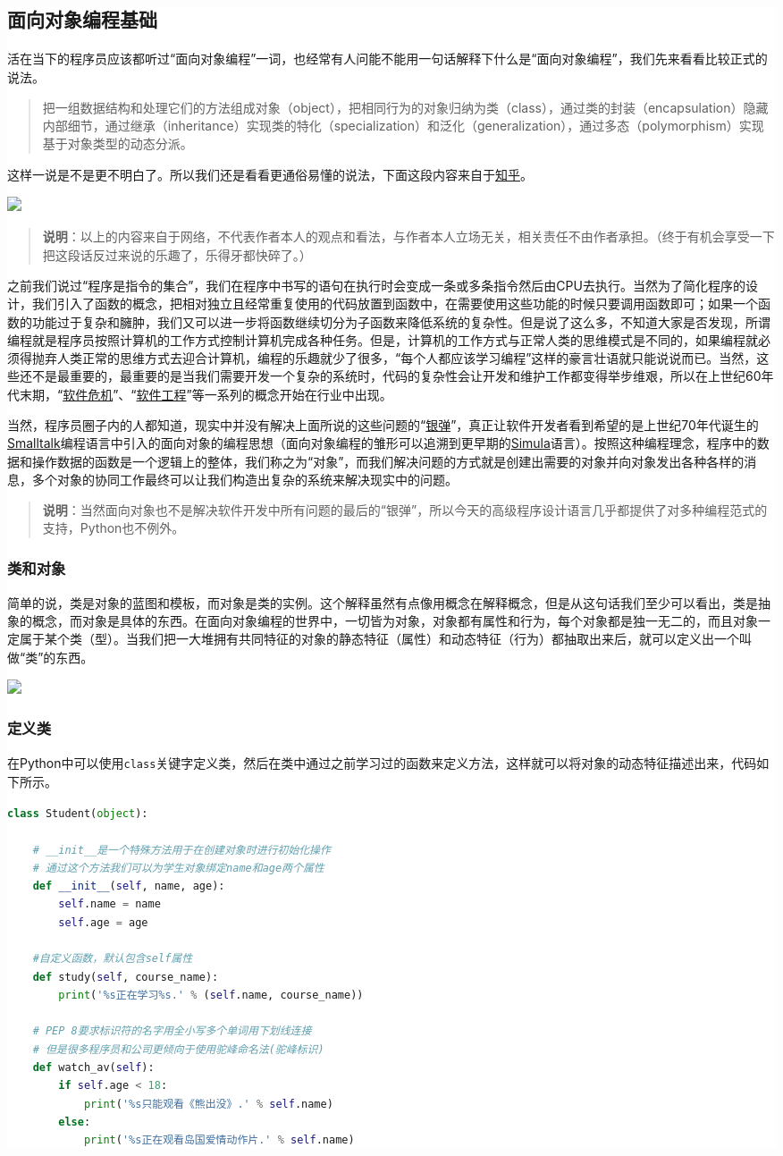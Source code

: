 ## 面向对象编程基础

活在当下的程序员应该都听过“面向对象编程”一词，也经常有人问能不能用一句话解释下什么是“面向对象编程”，我们先来看看比较正式的说法。

> 把一组数据结构和处理它们的方法组成对象（object），把相同行为的对象归纳为类（class），通过类的封装（encapsulation）隐藏内部细节，通过继承（inheritance）实现类的特化（specialization）和泛化（generalization），通过多态（polymorphism）实现基于对象类型的动态分派。

这样一说是不是更不明白了。所以我们还是看看更通俗易懂的说法，下面这段内容来自于[知乎](https://www.zhihu.com/)。

![](./res/oop-zhihu.png)

> **说明**：以上的内容来自于网络，不代表作者本人的观点和看法，与作者本人立场无关，相关责任不由作者承担。（终于有机会享受一下把这段话反过来说的乐趣了，乐得牙都快碎了。）

之前我们说过“程序是指令的集合”，我们在程序中书写的语句在执行时会变成一条或多条指令然后由CPU去执行。当然为了简化程序的设计，我们引入了函数的概念，把相对独立且经常重复使用的代码放置到函数中，在需要使用这些功能的时候只要调用函数即可；如果一个函数的功能过于复杂和臃肿，我们又可以进一步将函数继续切分为子函数来降低系统的复杂性。但是说了这么多，不知道大家是否发现，所谓编程就是程序员按照计算机的工作方式控制计算机完成各种任务。但是，计算机的工作方式与正常人类的思维模式是不同的，如果编程就必须得抛弃人类正常的思维方式去迎合计算机，编程的乐趣就少了很多，“每个人都应该学习编程”这样的豪言壮语就只能说说而已。当然，这些还不是最重要的，最重要的是当我们需要开发一个复杂的系统时，代码的复杂性会让开发和维护工作都变得举步维艰，所以在上世纪60年代末期，“[软件危机](https://zh.wikipedia.org/wiki/%E8%BD%AF%E4%BB%B6%E5%8D%B1%E6%9C%BA)”、“[软件工程](https://zh.wikipedia.org/wiki/%E8%BD%AF%E4%BB%B6%E5%B7%A5%E7%A8%8B)”等一系列的概念开始在行业中出现。

当然，程序员圈子内的人都知道，现实中并没有解决上面所说的这些问题的“[银弹](https://zh.wikipedia.org/wiki/%E6%B2%A1%E6%9C%89%E9%93%B6%E5%BC%B9)”，真正让软件开发者看到希望的是上世纪70年代诞生的[Smalltalk](https://zh.wikipedia.org/wiki/Smalltalk)编程语言中引入的面向对象的编程思想（面向对象编程的雏形可以追溯到更早期的[Simula](https://zh.wikipedia.org/wiki/Simula)语言）。按照这种编程理念，程序中的数据和操作数据的函数是一个逻辑上的整体，我们称之为“对象”，而我们解决问题的方式就是创建出需要的对象并向对象发出各种各样的消息，多个对象的协同工作最终可以让我们构造出复杂的系统来解决现实中的问题。

> **说明**：当然面向对象也不是解决软件开发中所有问题的最后的“银弹”，所以今天的高级程序设计语言几乎都提供了对多种编程范式的支持，Python也不例外。

### 类和对象

简单的说，类是对象的蓝图和模板，而对象是类的实例。这个解释虽然有点像用概念在解释概念，但是从这句话我们至少可以看出，类是抽象的概念，而对象是具体的东西。在面向对象编程的世界中，一切皆为对象，对象都有属性和行为，每个对象都是独一无二的，而且对象一定属于某个类（型）。当我们把一大堆拥有共同特征的对象的静态特征（属性）和动态特征（行为）都抽取出来后，就可以定义出一个叫做“类”的东西。

![](./res/object-feature.png)

### 定义类

在Python中可以使用`class`关键字定义类，然后在类中通过之前学习过的函数来定义方法，这样就可以将对象的动态特征描述出来，代码如下所示。

```Python
class Student(object):

	# __init__是一个特殊方法用于在创建对象时进行初始化操作
	# 通过这个方法我们可以为学生对象绑定name和age两个属性
	def __init__(self, name, age):
		self.name = name
		self.age = age

    #自定义函数，默认包含self属性
	def study(self, course_name):
		print('%s正在学习%s.' % (self.name, course_name))

	# PEP 8要求标识符的名字用全小写多个单词用下划线连接
	# 但是很多程序员和公司更倾向于使用驼峰命名法(驼峰标识)
	def watch_av(self):
		if self.age < 18:
			print('%s只能观看《熊出没》.' % self.name)
		else:
			print('%s正在观看岛国爱情动作片.' % self.name)
```
